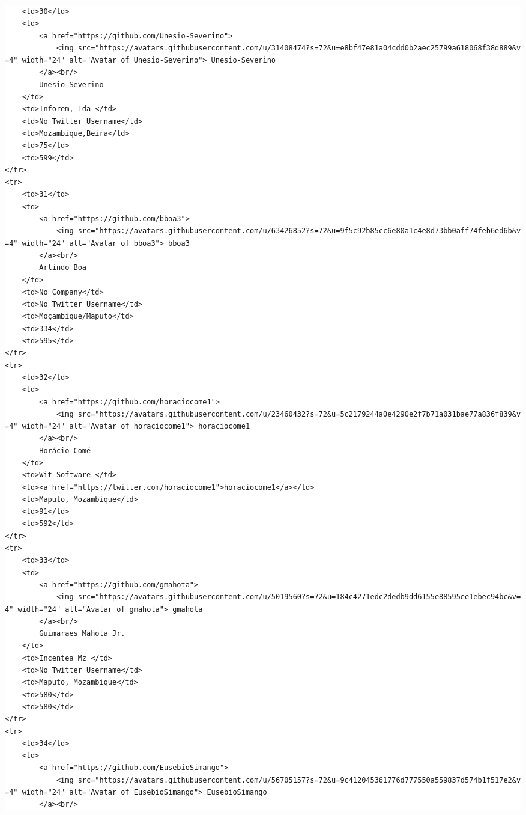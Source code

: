 		<td>30</td>
		<td>
			<a href="https://github.com/Unesio-Severino">
				<img src="https://avatars.githubusercontent.com/u/31408474?s=72&u=e8bf47e81a04cdd0b2aec25799a618068f38d889&v=4" width="24" alt="Avatar of Unesio-Severino"> Unesio-Severino
			</a><br/>
			Unesio Severino
		</td>
		<td>Inforem, Lda </td>
		<td>No Twitter Username</td>
		<td>Mozambique,Beira</td>
		<td>75</td>
		<td>599</td>
	</tr>
	<tr>
		<td>31</td>
		<td>
			<a href="https://github.com/bboa3">
				<img src="https://avatars.githubusercontent.com/u/63426852?s=72&u=9f5c92b85cc6e80a1c4e8d73bb0aff74feb6ed6b&v=4" width="24" alt="Avatar of bboa3"> bboa3
			</a><br/>
			Arlindo Boa
		</td>
		<td>No Company</td>
		<td>No Twitter Username</td>
		<td>Moçambique/Maputo</td>
		<td>334</td>
		<td>595</td>
	</tr>
	<tr>
		<td>32</td>
		<td>
			<a href="https://github.com/horaciocome1">
				<img src="https://avatars.githubusercontent.com/u/23460432?s=72&u=5c2179244a0e4290e2f7b71a031bae77a836f839&v=4" width="24" alt="Avatar of horaciocome1"> horaciocome1
			</a><br/>
			Horácio Comé
		</td>
		<td>Wit Software </td>
		<td><a href="https://twitter.com/horaciocome1">horaciocome1</a></td>
		<td>Maputo, Mozambique</td>
		<td>91</td>
		<td>592</td>
	</tr>
	<tr>
		<td>33</td>
		<td>
			<a href="https://github.com/gmahota">
				<img src="https://avatars.githubusercontent.com/u/5019560?s=72&u=184c4271edc2dedb9dd6155e88595ee1ebec94bc&v=4" width="24" alt="Avatar of gmahota"> gmahota
			</a><br/>
			Guimaraes Mahota Jr.
		</td>
		<td>Incentea Mz </td>
		<td>No Twitter Username</td>
		<td>Maputo, Mozambique</td>
		<td>580</td>
		<td>580</td>
	</tr>
	<tr>
		<td>34</td>
		<td>
			<a href="https://github.com/EusebioSimango">
				<img src="https://avatars.githubusercontent.com/u/56705157?s=72&u=9c412045361776d777550a559837d574b1f517e2&v=4" width="24" alt="Avatar of EusebioSimango"> EusebioSimango
			</a><br/>